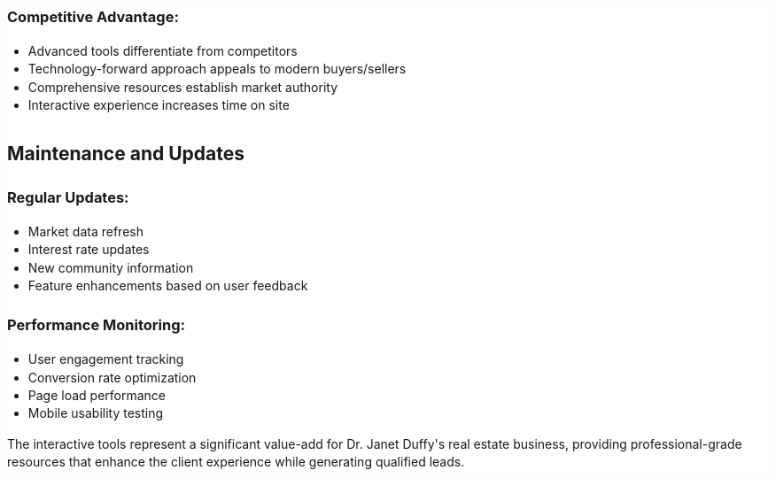 ### Competitive Advantage:
- Advanced tools differentiate from competitors
- Technology-forward approach appeals to modern buyers/sellers
- Comprehensive resources establish market authority
- Interactive experience increases time on site

## Maintenance and Updates

### Regular Updates:
- Market data refresh
- Interest rate updates
- New community information
- Feature enhancements based on user feedback

### Performance Monitoring:
- User engagement tracking
- Conversion rate optimization
- Page load performance
- Mobile usability testing

The interactive tools represent a significant value-add for Dr. Janet Duffy's real estate business, providing professional-grade resources that enhance the client experience while generating qualified leads.

